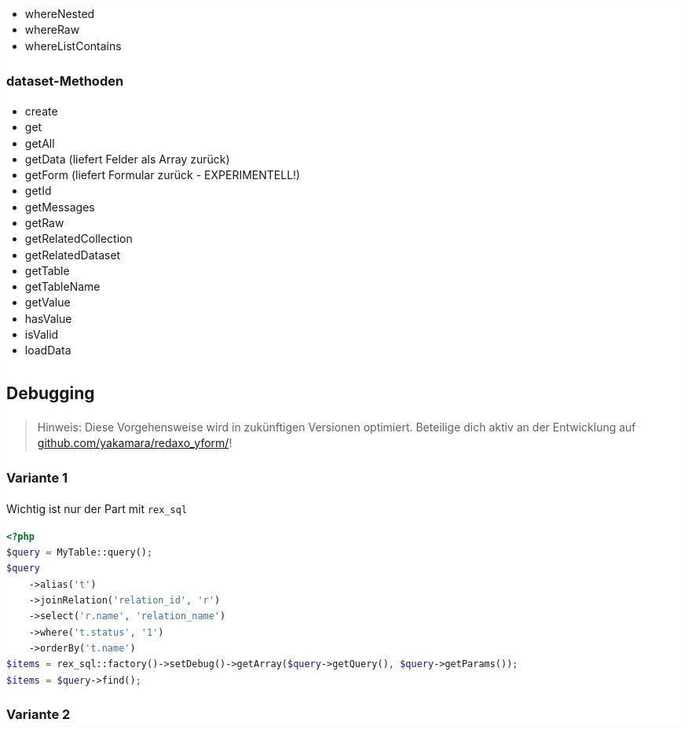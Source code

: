   - whereNested
  - whereRaw
  - whereListContains

<a name="dataset-methoden"></a>

### dataset-Methoden

- create
- get
- getAll
- getData (liefert Felder als Array zurück)
- getForm (liefert Formular zurück - EXPERIMENTELL!)
- getId
- getMessages
- getRaw
- getRelatedCollection
- getRelatedDataset
- getTable
- getTableName
- getValue
- hasValue
- isValid
- loadData

<a name="debugging"></a>

## Debugging

> Hinweis: Diese Vorgehensweise wird in zukünftigen Versionen optimiert. Beteilige dich aktiv an der Entwicklung auf [github.com/yakamara/redaxo_yform/](http://github.com/yakamara/redaxo_yform/)!

<a name="debugging-variante-1"></a>

### Variante 1

Wichtig ist nur der Part mit `rex_sql`

```php
<?php
$query = MyTable::query();
$query
    ->alias('t')
    ->joinRelation('relation_id', 'r')
    ->select('r.name', 'relation_name')
    ->where('t.status', '1')
    ->orderBy('t.name')
$items = rex_sql::factory()->setDebug()->getArray($query->getQuery(), $query->getParams());
$items = $query->find();
```

<a name="debugging-variante-2"></a>

### Variante 2
